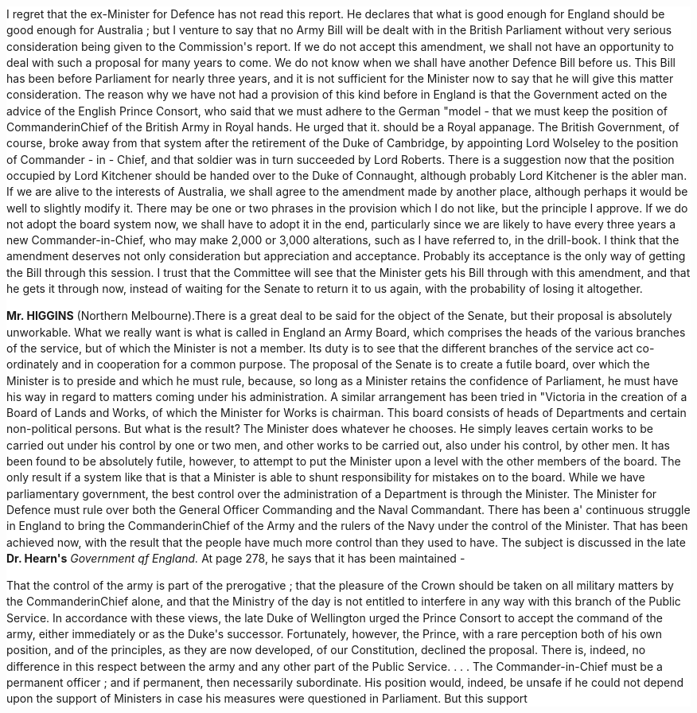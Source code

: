 I regret that the ex-Minister for Defence has not read this report. He declares that what is good enough for England should be good enough for Australia ; but I venture to say that no Army Bill will be dealt with in the British Parliament without very serious consideration being given to the Commission's report. If we do not accept this amendment, we shall not have an opportunity to deal with such a proposal for many years to come. We do not know when we shall have another Defence Bill before us. This Bill has been before Parliament for nearly three years, and it is not sufficient for the Minister now to say that he will give this matter consideration. The reason why we have not had a provision of this kind before in England is that the Government acted on the advice of the English Prince Consort, who said that we must adhere to the German "model - that we must keep the position of CommanderinChief of the British Army in Royal hands. He urged that it. should be a Royal appanage. The British Government, of course, broke away from that system after the retirement of the Duke of Cambridge, by appointing Lord Wolseley to the position of Commander - in - Chief, and that soldier was in turn succeeded by Lord Roberts. There is a suggestion now that the position occupied by Lord Kitchener should be handed over to the Duke of Connaught, although probably Lord Kitchener is the abler man. If we are alive to the interests of Australia, we shall agree to  the amendment  made by another place, although perhaps it would be well to slightly modify it. There may be one or two phrases in the provision which I do not like, but the principle I approve. If we do not adopt the board system now, we shall have to adopt it in the end, particularly since we are likely to have every three years a new Commander-in-Chief, who may make 2,000 or 3,000 alterations, such as I have referred to, in the drill-book. I think that the amendment deserves not only consideration but appreciation and acceptance. Probably its acceptance is the only way of getting the Bill through this session. I trust that the Committee will see that the Minister gets his Bill through with this amendment, and that he gets it through now, instead of waiting for the Senate to return it to us again, with the probability of losing it altogether. 


 **Mr. HIGGINS** (Northern Melbourne).There is a great deal to be said for the object of the Senate, but their proposal is absolutely unworkable. What we really want is what is called in England an Army Board, which comprises the heads of the various branches of the service, but of which the Minister is not a member. Its duty is to see that the different branches of the service act co-ordinately and in cooperation for a common purpose. The proposal of the Senate is to create a futile board, over which the Minister is to preside and which he must rule, because, so long as a Minister retains the confidence of Parliament, he must have his way in regard to matters coming under his administration. A similar arrangement has been tried in "Victoria in the creation of a Board of Lands and Works, of which the Minister for Works is  chairman.  This board consists of heads of Departments and certain non-political persons. But what is the result? The Minister does whatever he chooses. He simply leaves certain works to be carried out under his control by one or two men, and other works to be carried out, also under his control, by other men. It has been found to be absolutely futile, however, to attempt to put the Minister upon a level with the other members of the board. The only result if a system like that is that a Minister is able to shunt responsibility for mistakes on to the board. While we have parliamentary government, the best control over the administration of a Department is through the Minister. The Minister for Defence must rule over both the General Officer Commanding and the Naval Commandant. There has been a' continuous struggle in England to bring the CommanderinChief of the Army and the rulers of the Navy under the control of the Minister. That has been achieved now, with the result that the people have much more control than they used to have. The subject is discussed in the late  **Dr. Hearn's**  *Government qf England.*  At page 278, he says that it has been maintained - 

That the control of the army is part of the prerogative ; that the pleasure of the Crown should be taken on all military matters by the CommanderinChief alone, and that the Ministry of the day is not entitled to interfere in any way with this branch of the Public Service. In accordance with these views, the late Duke of Wellington urged the Prince Consort to accept the command of the army, either immediately or as the Duke's successor. Fortunately, however, the Prince, with a rare perception both of his own position, and of the principles, as they are now developed, of our Constitution, declined the proposal. There is, indeed, no difference in this respect between the army and any other part of the Public Service. . . . The Commander-in-Chief must be a permanent officer ; and if permanent, then necessarily subordinate. His position would, indeed, be unsafe if he could not depend upon the support of Ministers in case his measures were questioned in Parliament. But this support 
